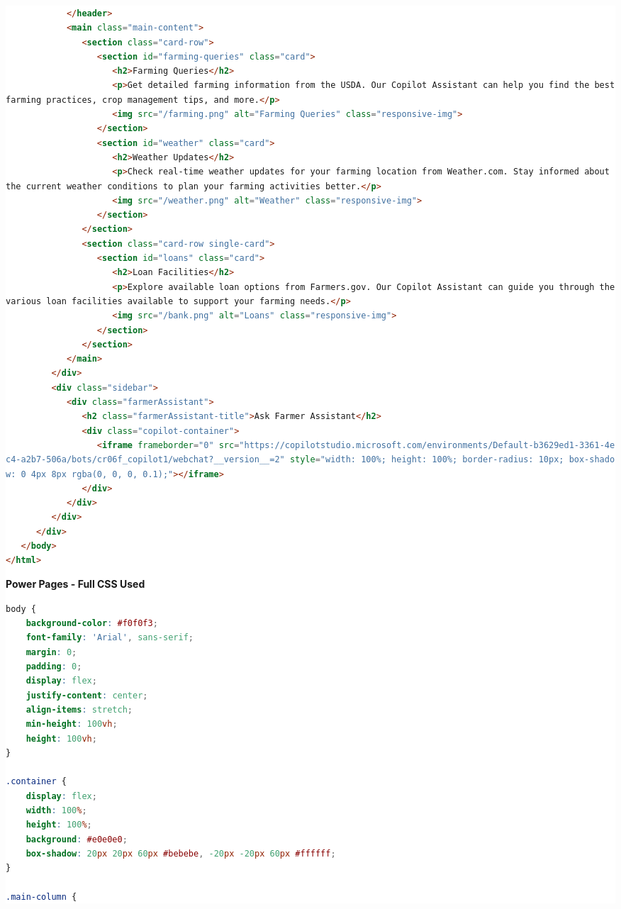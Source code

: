 ```html
            </header>
            <main class="main-content">
               <section class="card-row">
                  <section id="farming-queries" class="card">
                     <h2>Farming Queries</h2>
                     <p>Get detailed farming information from the USDA. Our Copilot Assistant can help you find the best farming practices, crop management tips, and more.</p>
                     <img src="/farming.png" alt="Farming Queries" class="responsive-img">
                  </section>
                  <section id="weather" class="card">
                     <h2>Weather Updates</h2>
                     <p>Check real-time weather updates for your farming location from Weather.com. Stay informed about the current weather conditions to plan your farming activities better.</p>
                     <img src="/weather.png" alt="Weather" class="responsive-img">
                  </section>
               </section>
               <section class="card-row single-card">
                  <section id="loans" class="card">
                     <h2>Loan Facilities</h2>
                     <p>Explore available loan options from Farmers.gov. Our Copilot Assistant can guide you through the various loan facilities available to support your farming needs.</p>
                     <img src="/bank.png" alt="Loans" class="responsive-img">
                  </section>
               </section>
            </main>
         </div>
         <div class="sidebar">
            <div class="farmerAssistant">
               <h2 class="farmerAssistant-title">Ask Farmer Assistant</h2>
               <div class="copilot-container">
                  <iframe frameborder="0" src="https://copilotstudio.microsoft.com/environments/Default-b3629ed1-3361-4ec4-a2b7-506a/bots/cr06f_copilot1/webchat?__version__=2" style="width: 100%; height: 100%; border-radius: 10px; box-shadow: 0 4px 8px rgba(0, 0, 0, 0.1);"></iframe>
               </div>
            </div>
         </div>
      </div>
   </body>
</html>
```

**Power Pages - Full CSS Used**
```css 
body {
	background-color: #f0f0f3;
	font-family: 'Arial', sans-serif;
	margin: 0;
	padding: 0;
	display: flex;
	justify-content: center;
	align-items: stretch;
	min-height: 100vh;
	height: 100vh;
}

.container {
	display: flex;
	width: 100%;
	height: 100%;
	background: #e0e0e0;
	box-shadow: 20px 20px 60px #bebebe, -20px -20px 60px #ffffff;
}

.main-column {
```